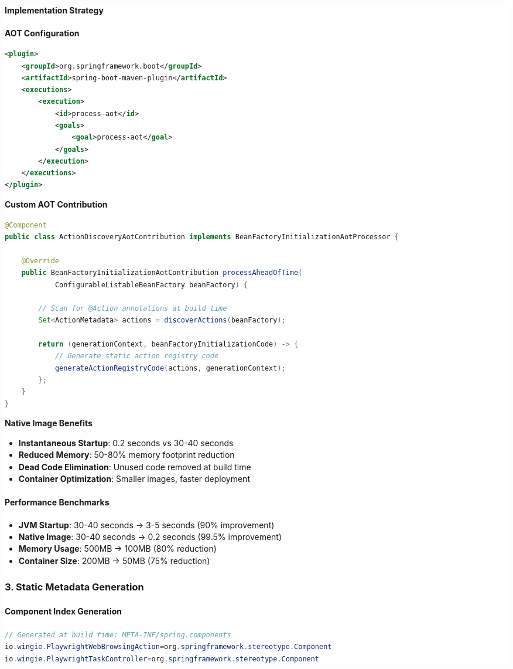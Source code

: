 #### Implementation Strategy

**AOT Configuration**
```xml
<plugin>
    <groupId>org.springframework.boot</groupId>
    <artifactId>spring-boot-maven-plugin</artifactId>
    <executions>
        <execution>
            <id>process-aot</id>
            <goals>
                <goal>process-aot</goal>
            </goals>
        </execution>
    </executions>
</plugin>
```

**Custom AOT Contribution**
```java
@Component
public class ActionDiscoveryAotContribution implements BeanFactoryInitializationAotProcessor {
    
    @Override
    public BeanFactoryInitializationAotContribution processAheadOfTime(
            ConfigurableListableBeanFactory beanFactory) {
        
        // Scan for @Action annotations at build time
        Set<ActionMetadata> actions = discoverActions(beanFactory);
        
        return (generationContext, beanFactoryInitializationCode) -> {
            // Generate static action registry code
            generateActionRegistryCode(actions, generationContext);
        };
    }
}
```

**Native Image Benefits**
- **Instantaneous Startup**: 0.2 seconds vs 30-40 seconds
- **Reduced Memory**: 50-80% memory footprint reduction
- **Dead Code Elimination**: Unused code removed at build time
- **Container Optimization**: Smaller images, faster deployment

#### Performance Benchmarks
- **JVM Startup**: 30-40 seconds → 3-5 seconds (90% improvement)
- **Native Image**: 30-40 seconds → 0.2 seconds (99.5% improvement)
- **Memory Usage**: 500MB → 100MB (80% reduction)
- **Container Size**: 200MB → 50MB (75% reduction)

### 3. Static Metadata Generation

#### Component Index Generation
```java
// Generated at build time: META-INF/spring.components
io.wingie.PlaywrightWebBrowsingAction=org.springframework.stereotype.Component
io.wingie.PlaywrightTaskController=org.springframework.stereotype.Component
```
